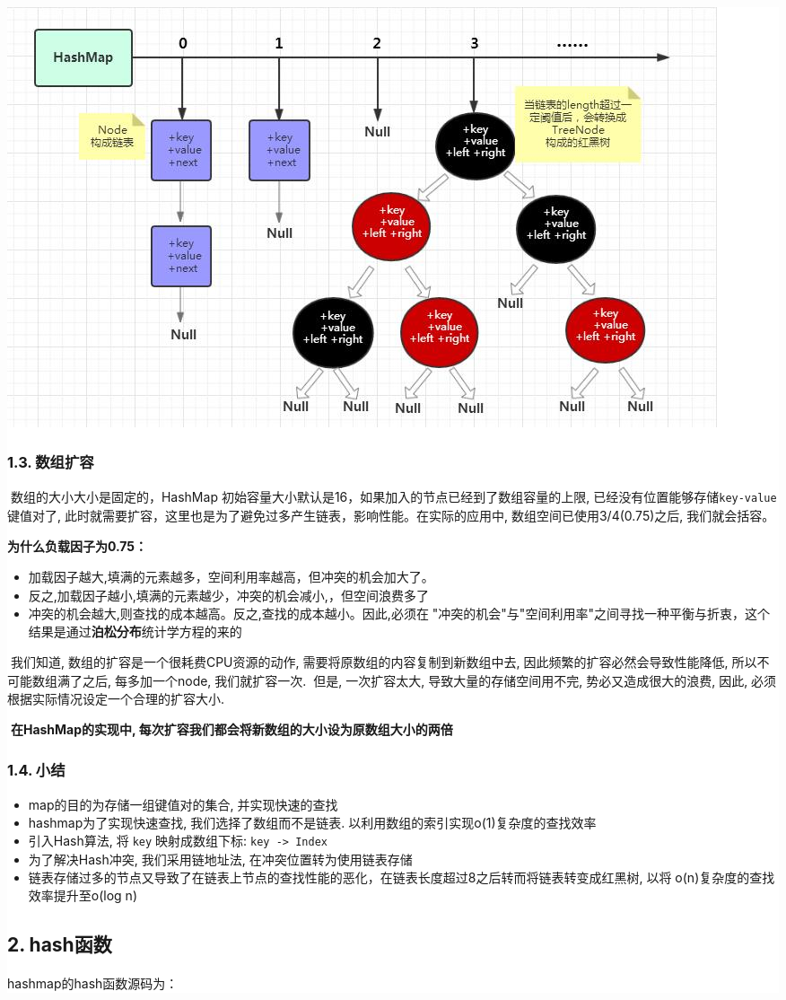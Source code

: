 ![](hashmap红黑树.jpg) 

### 1.3.  数组扩容

​	数组的大小大小是固定的，HashMap 初始容量大小默认是16，如果加入的节点已经到了数组容量的上限, 已经没有位置能够存储`key-value`键值对了, 此时就需要扩容，这里也是为了避免过多产生链表，影响性能。在实际的应用中, 数组空间已使用3/4(0.75)之后, 我们就会括容。

**为什么负载因子为0.75：**

* 加载因子越大,填满的元素越多，空间利用率越高，但冲突的机会加大了。
* 反之,加载因子越小,填满的元素越少，冲突的机会减小,，但空间浪费多了
* 冲突的机会越大,则查找的成本越高。反之,查找的成本越小。因此,必须在 "冲突的机会"与"空间利用率"之间寻找一种平衡与折衷，这个结果是通过**泊松分布**统计学方程的来的

​	我们知道, 数组的扩容是一个很耗费CPU资源的动作, 需要将原数组的内容复制到新数组中去, 因此频繁的扩容必然会导致性能降低, 所以不可能数组满了之后, 每多加一个node, 我们就扩容一次.
​	但是, 一次扩容太大, 导致大量的存储空间用不完, 势必又造成很大的浪费, 因此, 必须根据实际情况设定一个合理的扩容大小.

​	**在HashMap的实现中, 每次扩容我们都会将新数组的大小设为原数组大小的两倍**

### 1.4.  小结

* map的目的为存储一组键值对的集合, 并实现快速的查找
* hashmap为了实现快速查找, 我们选择了数组而不是链表. 以利用数组的索引实现o(1)复杂度的查找效率
* 引入Hash算法, 将 `key` 映射成数组下标: `key -> Index`
* 为了解决Hash冲突, 我们采用链地址法, 在冲突位置转为使用链表存储
* 链表存储过多的节点又导致了在链表上节点的查找性能的恶化，在链表长度超过8之后转而将链表转变成红黑树, 以将 o(n)复杂度的查找效率提升至o(log n)

## 2. hash函数

hashmap的hash函数源码为：
